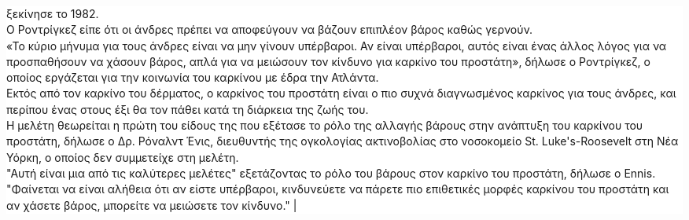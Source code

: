 ξεκίνησε το 1982.<br/>Ο Ροντρίγκεζ είπε ότι οι άνδρες πρέπει να αποφεύγουν να βάζουν επιπλέον βάρος καθώς γερνούν.<br/>«Το κύριο μήνυμα για τους άνδρες είναι να μην γίνουν υπέρβαροι. Αν είναι υπέρβαροι, αυτός είναι ένας άλλος λόγος για να προσπαθήσουν να χάσουν βάρος, απλά για να μειώσουν τον κίνδυνο για καρκίνο του προστάτη», δήλωσε ο Ροντρίγκεζ, ο οποίος εργάζεται για την κοινωνία του καρκίνου με έδρα την Ατλάντα.<br/>Εκτός από τον καρκίνο του δέρματος, ο καρκίνος του προστάτη είναι ο πιο συχνά διαγνωσμένος καρκίνος για τους άνδρες, και περίπου ένας στους έξι θα τον πάθει κατά τη διάρκεια της ζωής του.<br/>Η μελέτη θεωρείται η πρώτη του είδους της που εξέτασε το ρόλο της αλλαγής βάρους στην ανάπτυξη του καρκίνου του προστάτη, δήλωσε ο Δρ. Ρόναλντ Ένις, διευθυντής της ογκολογίας ακτινοβολίας στο νοσοκομείο St. Luke's-Roosevelt στη Νέα Υόρκη, ο οποίος δεν συμμετείχε στη μελέτη.<br/>"Αυτή είναι μια από τις καλύτερες μελέτες" εξετάζοντας το ρόλο του βάρους στον καρκίνο του προστάτη, δήλωσε ο Ennis. "Φαίνεται να είναι αλήθεια ότι αν είστε υπέρβαροι, κινδυνεύετε να πάρετε πιο επιθετικές μορφές καρκίνου του προστάτη και αν χάσετε βάρος, μπορείτε να μειώσετε τον κίνδυνο." |
